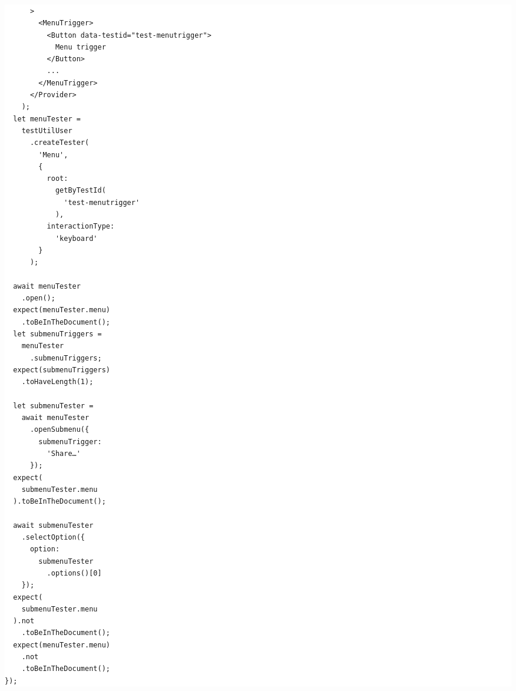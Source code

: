 ```
      >
        <MenuTrigger>
          <Button data-testid="test-menutrigger">
            Menu trigger
          </Button>
          ...
        </MenuTrigger>
      </Provider>
    );
  let menuTester =
    testUtilUser
      .createTester(
        'Menu',
        {
          root:
            getByTestId(
              'test-menutrigger'
            ),
          interactionType:
            'keyboard'
        }
      );

  await menuTester
    .open();
  expect(menuTester.menu)
    .toBeInTheDocument();
  let submenuTriggers =
    menuTester
      .submenuTriggers;
  expect(submenuTriggers)
    .toHaveLength(1);

  let submenuTester =
    await menuTester
      .openSubmenu({
        submenuTrigger:
          'Share…'
      });
  expect(
    submenuTester.menu
  ).toBeInTheDocument();

  await submenuTester
    .selectOption({
      option:
        submenuTester
          .options()[0]
    });
  expect(
    submenuTester.menu
  ).not
    .toBeInTheDocument();
  expect(menuTester.menu)
    .not
    .toBeInTheDocument();
});
```
